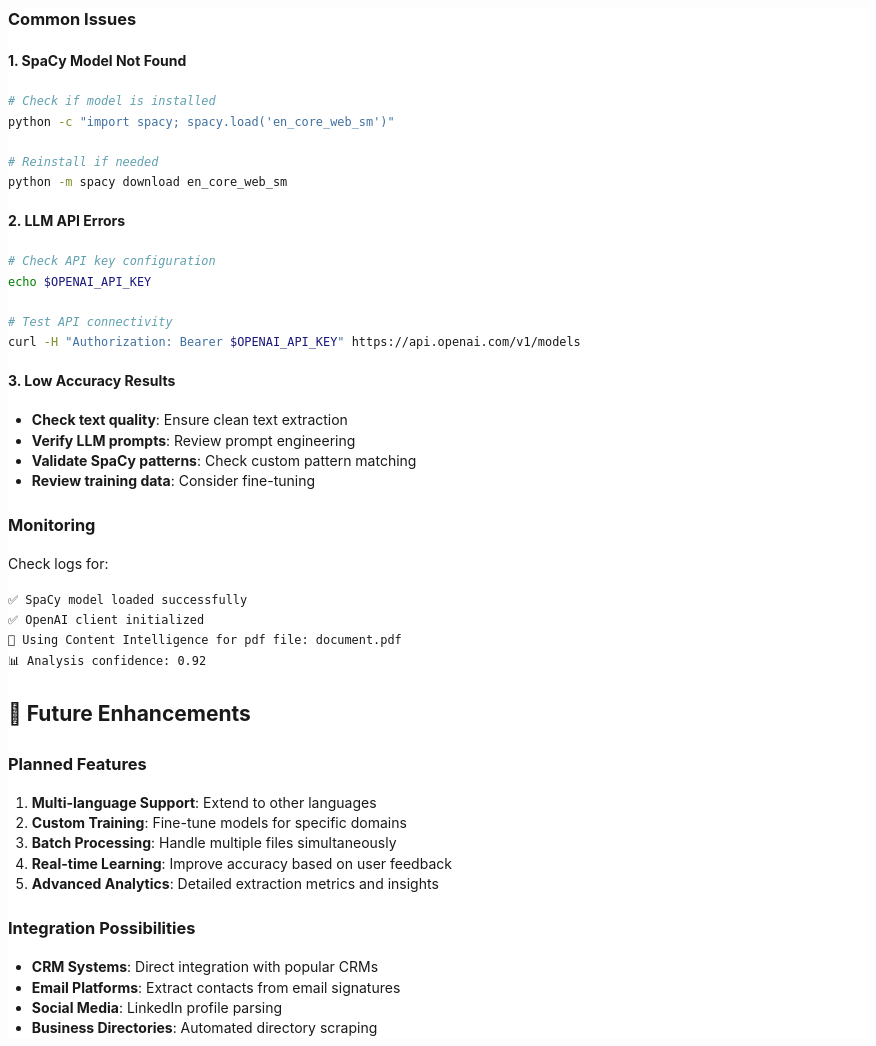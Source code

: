 ### **Common Issues**

#### 1. SpaCy Model Not Found
```bash
# Check if model is installed
python -c "import spacy; spacy.load('en_core_web_sm')"

# Reinstall if needed
python -m spacy download en_core_web_sm
```

#### 2. LLM API Errors
```bash
# Check API key configuration
echo $OPENAI_API_KEY

# Test API connectivity
curl -H "Authorization: Bearer $OPENAI_API_KEY" https://api.openai.com/v1/models
```

#### 3. Low Accuracy Results
- **Check text quality**: Ensure clean text extraction
- **Verify LLM prompts**: Review prompt engineering
- **Validate SpaCy patterns**: Check custom pattern matching
- **Review training data**: Consider fine-tuning

### **Monitoring**

Check logs for:
```
✅ SpaCy model loaded successfully
✅ OpenAI client initialized
🧠 Using Content Intelligence for pdf file: document.pdf
📊 Analysis confidence: 0.92
```

## 🔮 Future Enhancements

### **Planned Features**
1. **Multi-language Support**: Extend to other languages
2. **Custom Training**: Fine-tune models for specific domains
3. **Batch Processing**: Handle multiple files simultaneously
4. **Real-time Learning**: Improve accuracy based on user feedback
5. **Advanced Analytics**: Detailed extraction metrics and insights

### **Integration Possibilities**
- **CRM Systems**: Direct integration with popular CRMs
- **Email Platforms**: Extract contacts from email signatures
- **Social Media**: LinkedIn profile parsing
- **Business Directories**: Automated directory scraping
